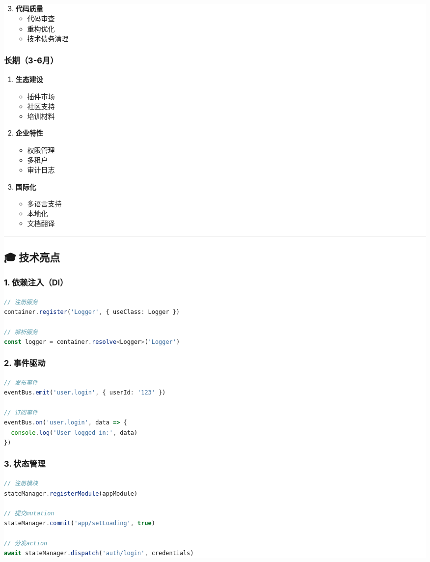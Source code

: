 3. **代码质量**
   - 代码审查
   - 重构优化
   - 技术债务清理

### 长期（3-6月）

1. **生态建设**

   - 插件市场
   - 社区支持
   - 培训材料

2. **企业特性**

   - 权限管理
   - 多租户
   - 审计日志

3. **国际化**
   - 多语言支持
   - 本地化
   - 文档翻译

---

## 🎓 技术亮点

### 1. 依赖注入（DI）

```typescript
// 注册服务
container.register('Logger', { useClass: Logger })

// 解析服务
const logger = container.resolve<Logger>('Logger')
```

### 2. 事件驱动

```typescript
// 发布事件
eventBus.emit('user.login', { userId: '123' })

// 订阅事件
eventBus.on('user.login', data => {
  console.log('User logged in:', data)
})
```

### 3. 状态管理

```typescript
// 注册模块
stateManager.registerModule(appModule)

// 提交mutation
stateManager.commit('app/setLoading', true)

// 分发action
await stateManager.dispatch('auth/login', credentials)
```
